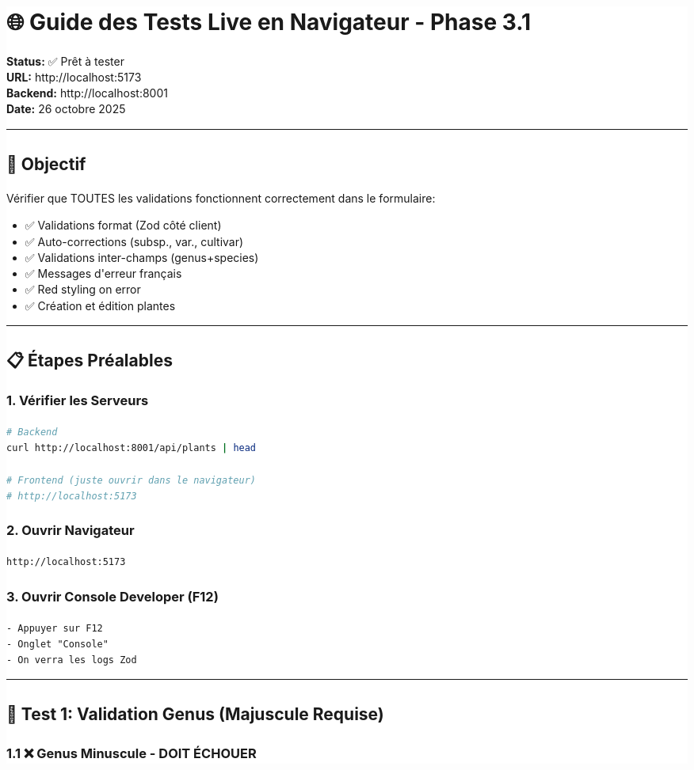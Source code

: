 # 🌐 Guide des Tests Live en Navigateur - Phase 3.1

**Status:** ✅ Prêt à tester  
**URL:** http://localhost:5173  
**Backend:** http://localhost:8001  
**Date:** 26 octobre 2025

---

## 🎯 Objectif

Vérifier que TOUTES les validations fonctionnent correctement dans le formulaire:
- ✅ Validations format (Zod côté client)
- ✅ Auto-corrections (subsp., var., cultivar)
- ✅ Validations inter-champs (genus+species)
- ✅ Messages d'erreur français
- ✅ Red styling on error
- ✅ Création et édition plantes

---

## 📋 Étapes Préalables

### 1. Vérifier les Serveurs
```bash
# Backend
curl http://localhost:8001/api/plants | head

# Frontend (juste ouvrir dans le navigateur)
# http://localhost:5173
```

### 2. Ouvrir Navigateur
```
http://localhost:5173
```

### 3. Ouvrir Console Developer (F12)
```
- Appuyer sur F12
- Onglet "Console"
- On verra les logs Zod
```

---

## 🧪 Test 1: Validation Genus (Majuscule Requise)

### 1.1 ❌ Genus Minuscule - DOIT ÉCHOUER
